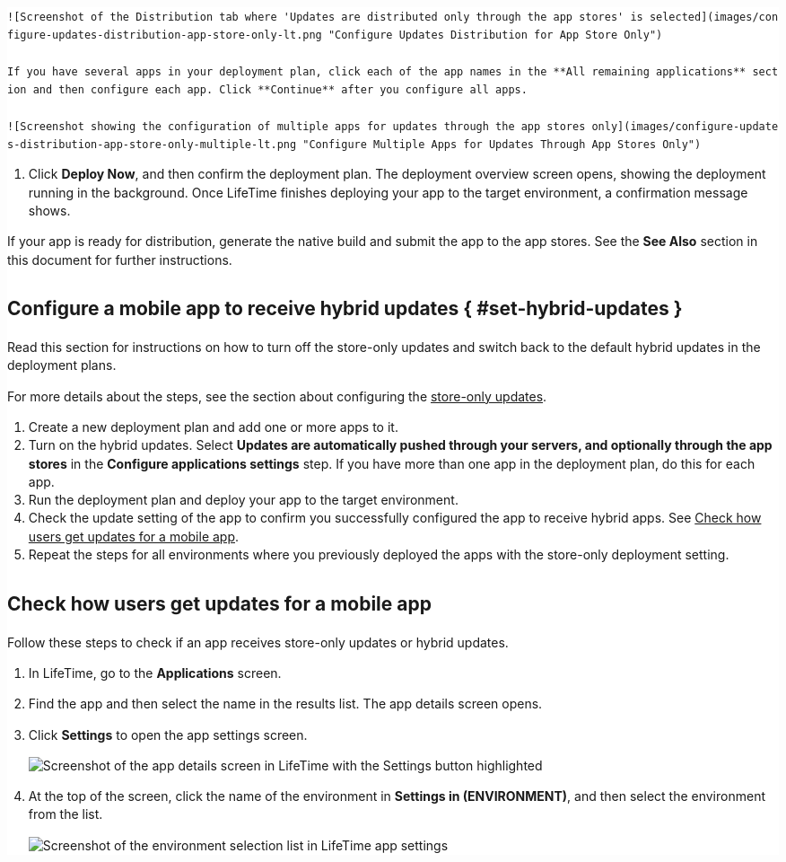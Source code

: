     ![Screenshot of the Distribution tab where 'Updates are distributed only through the app stores' is selected](images/configure-updates-distribution-app-store-only-lt.png "Configure Updates Distribution for App Store Only")

    If you have several apps in your deployment plan, click each of the app names in the **All remaining applications** section and then configure each app. Click **Continue** after you configure all apps.

    ![Screenshot showing the configuration of multiple apps for updates through the app stores only](images/configure-updates-distribution-app-store-only-multiple-lt.png "Configure Multiple Apps for Updates Through App Stores Only")


1. Click **Deploy Now**, and then confirm the deployment plan. The deployment overview screen opens, showing the deployment running in the background. Once LifeTime finishes deploying your app to the target environment, a confirmation message shows.

If your app is ready for distribution, generate the native build and submit the app to the app stores. See the **See Also** section in this document for further instructions.

## Configure a mobile app to receive hybrid updates { #set-hybrid-updates }

Read this section for instructions on how to turn off the store-only updates and switch back to the default hybrid updates in the deployment plans.

<div class="info" markdown="1">

For more details about the steps, see the section about configuring the [store-only updates](#set-store-only-updates). 

</div>

1. Create a new deployment plan and add one or more apps to it.
1. Turn on the hybrid updates. Select **Updates are automatically pushed through your servers, and optionally through the app stores** in the **Configure applications settings** step. If you have more than one app in the deployment plan, do this for each app.
1. Run the deployment plan and deploy your app to the target environment.
1. Check the update setting of the app to confirm you successfully configured the app to receive hybrid apps. See [Check how users get updates for a mobile app](#check-how-users-get-updates-for-a-mobile-app).
1. Repeat the steps for all environments where you previously deployed the apps with the store-only deployment setting.

## Check how users get updates for a mobile app

Follow these steps to check if an app receives store-only updates or hybrid updates.

1. In LifeTime, go to the **Applications** screen.

1. Find the app and then select the name in the results list. The app details screen opens.

1. Click **Settings** to open the app settings screen.

    ![Screenshot of the app details screen in LifeTime with the Settings button highlighted](images/app-details-lt.png "App Details Screen in LifeTime")

1. At the top of the screen, click the name of the environment in **Settings in (ENVIRONMENT)**, and then select the environment from the list.

    ![Screenshot of the environment selection list in LifeTime app settings](images/app-settings-select-environment-lt.png "Environment Selection in LifeTime App Settings")
